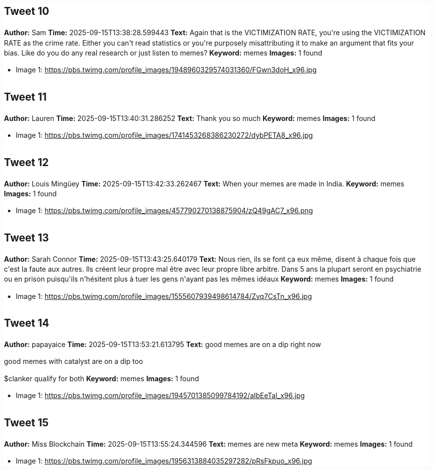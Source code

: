 ## Tweet 10
**Author:** Sam
**Time:** 2025-09-15T13:38:28.599443
**Text:** Again that is the VICTIMIZATION RATE, you're using the VICTIMIZATION RATE as the crime rate. Either you can't read statistics or you're purposely misattributing it to make an argument that fits your bias. Like do you do any real research or just listen to memes?
**Keyword:** memes
**Images:** 1 found
  - Image 1: https://pbs.twimg.com/profile_images/1948960329574031360/FGwn3doH_x96.jpg

## Tweet 11
**Author:** Lauren
**Time:** 2025-09-15T13:40:31.286252
**Text:** Thank you so much
**Keyword:** memes
**Images:** 1 found
  - Image 1: https://pbs.twimg.com/profile_images/1741453268386230272/dybPETA8_x96.jpg

## Tweet 12
**Author:** Louis Mingüey
**Time:** 2025-09-15T13:42:33.262467
**Text:** When your memes are made in India.
**Keyword:** memes
**Images:** 1 found
  - Image 1: https://pbs.twimg.com/profile_images/457790270138875904/zQ49gAC7_x96.png

## Tweet 13
**Author:** Sarah Connor
**Time:** 2025-09-15T13:43:25.640179
**Text:** Nous rien, ils se font ça eux même, disent à chaque fois que c'est la faute aux autres. Ils créent leur propre mal être avec leur propre libre arbitre. Dans 5 ans la plupart seront en psychiatrie ou en prison puisqu'ils n'hésitent plus à tuer les gens n'ayant pas les mêmes idéaux
**Keyword:** memes
**Images:** 1 found
  - Image 1: https://pbs.twimg.com/profile_images/1555607939498614784/Zvq7CsTn_x96.jpg

## Tweet 14
**Author:** papayaice
**Time:** 2025-09-15T13:53:21.613795
**Text:** good memes are on a dip right now

good memes with catalyst are on a dip too

$clanker qualify for both
**Keyword:** memes
**Images:** 1 found
  - Image 1: https://pbs.twimg.com/profile_images/1945701385099784192/aIbEeTal_x96.jpg

## Tweet 15
**Author:** Miss Blockchain
**Time:** 2025-09-15T13:55:24.344596
**Text:** memes are new meta
**Keyword:** memes
**Images:** 1 found
  - Image 1: https://pbs.twimg.com/profile_images/1956313884035297282/pRsFkpuo_x96.jpg
